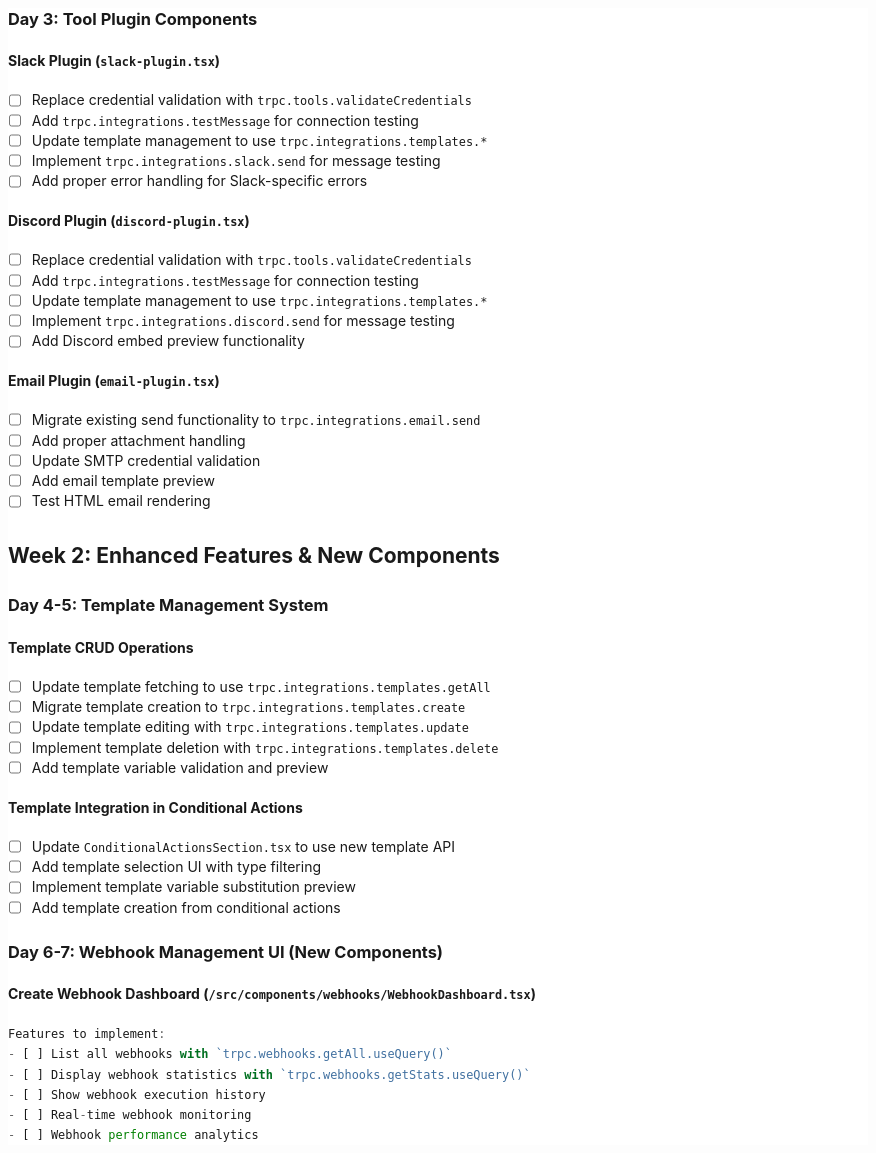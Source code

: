 ### Day 3: Tool Plugin Components

#### **Slack Plugin (`slack-plugin.tsx`)**

- [ ] Replace credential validation with `trpc.tools.validateCredentials`
- [ ] Add `trpc.integrations.testMessage` for connection testing
- [ ] Update template management to use `trpc.integrations.templates.*`
- [ ] Implement `trpc.integrations.slack.send` for message testing
- [ ] Add proper error handling for Slack-specific errors

#### **Discord Plugin (`discord-plugin.tsx`)**

- [ ] Replace credential validation with `trpc.tools.validateCredentials`
- [ ] Add `trpc.integrations.testMessage` for connection testing
- [ ] Update template management to use `trpc.integrations.templates.*`
- [ ] Implement `trpc.integrations.discord.send` for message testing
- [ ] Add Discord embed preview functionality

#### **Email Plugin (`email-plugin.tsx`)**

- [ ] Migrate existing send functionality to `trpc.integrations.email.send`
- [ ] Add proper attachment handling
- [ ] Update SMTP credential validation
- [ ] Add email template preview
- [ ] Test HTML email rendering

## Week 2: Enhanced Features & New Components

### Day 4-5: Template Management System

#### **Template CRUD Operations**

- [ ] Update template fetching to use `trpc.integrations.templates.getAll`
- [ ] Migrate template creation to `trpc.integrations.templates.create`
- [ ] Update template editing with `trpc.integrations.templates.update`
- [ ] Implement template deletion with `trpc.integrations.templates.delete`
- [ ] Add template variable validation and preview

#### **Template Integration in Conditional Actions**

- [ ] Update `ConditionalActionsSection.tsx` to use new template API
- [ ] Add template selection UI with type filtering
- [ ] Implement template variable substitution preview
- [ ] Add template creation from conditional actions

### Day 6-7: Webhook Management UI (New Components)

#### **Create Webhook Dashboard (`/src/components/webhooks/WebhookDashboard.tsx`)**

```typescript
Features to implement:
- [ ] List all webhooks with `trpc.webhooks.getAll.useQuery()`
- [ ] Display webhook statistics with `trpc.webhooks.getStats.useQuery()`
- [ ] Show webhook execution history
- [ ] Real-time webhook monitoring
- [ ] Webhook performance analytics
```
